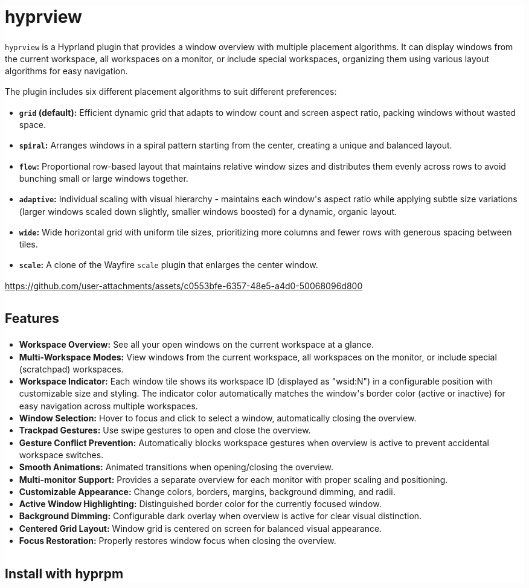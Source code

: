 # hyprview

`hyprview` is a Hyprland plugin that provides a window overview with multiple placement algorithms. It can display windows from the current workspace, all workspaces on a monitor, or include special workspaces, organizing them using various layout algorithms for easy navigation.

The plugin includes six different placement algorithms to suit different preferences:

- **`grid` (default):** Efficient dynamic grid that adapts to window count and screen aspect ratio, packing windows without wasted space.

- **`spiral`:** Arranges windows in a spiral pattern starting from the center, creating a unique and balanced layout.

- **`flow`:** Proportional row-based layout that maintains relative window sizes and distributes them evenly across rows to avoid bunching small or large windows together.

- **`adaptive`:** Individual scaling with visual hierarchy - maintains each window's aspect ratio while applying subtle size variations (larger windows scaled down slightly, smaller windows boosted) for a dynamic, organic layout.

- **`wide`:** Wide horizontal grid with uniform tile sizes, prioritizing more columns and fewer rows with generous spacing between tiles.

- **`scale`:** A clone of the Wayfire `scale` plugin that enlarges the center window.

https://github.com/user-attachments/assets/c0553bfe-6357-48e5-a4d0-50068096d800

## Features

* **Workspace Overview:** See all your open windows on the current workspace at a glance.
* **Multi-Workspace Modes:** View windows from the current workspace, all workspaces on the monitor, or include special (scratchpad) workspaces.
* **Workspace Indicator:** Each window tile shows its workspace ID (displayed as "wsid:N") in a configurable position with customizable size and styling. The indicator color automatically matches the window's border color (active or inactive) for easy navigation across multiple workspaces.
* **Window Selection:** Hover to focus and click to select a window, automatically closing the overview.
* **Trackpad Gestures:** Use swipe gestures to open and close the overview.
* **Gesture Conflict Prevention:** Automatically blocks workspace gestures when overview is active to prevent accidental workspace switches.
* **Smooth Animations:** Animated transitions when opening/closing the overview.
* **Multi-monitor Support:** Provides a separate overview for each monitor with proper scaling and positioning.
* **Customizable Appearance:** Change colors, borders, margins, background dimming, and radii.
* **Active Window Highlighting:** Distinguished border color for the currently focused window.
* **Background Dimming:** Configurable dark overlay when overview is active for clear visual distinction.
* **Centered Grid Layout:** Window grid is centered on screen for balanced visual appearance.
* **Focus Restoration:** Properly restores window focus when closing the overview.

## Install with hyprpm
